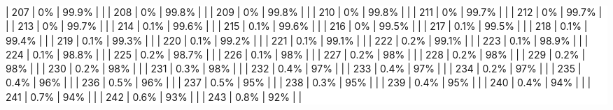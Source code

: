 | 207 | 0% | 99.9% |  |
| 208 | 0% | 99.8% |  |
| 209 | 0% | 99.8% |  |
| 210 | 0% | 99.8% |  |
| 211 | 0% | 99.7% |  |
| 212 | 0% | 99.7% |  |
| 213 | 0% | 99.7% |  |
| 214 | 0.1% | 99.6% |  |
| 215 | 0.1% | 99.6% |  |
| 216 | 0% | 99.5% |  |
| 217 | 0.1% | 99.5% |  |
| 218 | 0.1% | 99.4% |  |
| 219 | 0.1% | 99.3% |  |
| 220 | 0.1% | 99.2% |  |
| 221 | 0.1% | 99.1% |  |
| 222 | 0.2% | 99.1% |  |
| 223 | 0.1% | 98.9% |  |
| 224 | 0.1% | 98.8% |  |
| 225 | 0.2% | 98.7% |  |
| 226 | 0.1% | 98% |  |
| 227 | 0.2% | 98% |  |
| 228 | 0.2% | 98% |  |
| 229 | 0.2% | 98% |  |
| 230 | 0.2% | 98% |  |
| 231 | 0.3% | 98% |  |
| 232 | 0.4% | 97% |  |
| 233 | 0.4% | 97% |  |
| 234 | 0.2% | 97% |  |
| 235 | 0.4% | 96% |  |
| 236 | 0.5% | 96% |  |
| 237 | 0.5% | 95% |  |
| 238 | 0.3% | 95% |  |
| 239 | 0.4% | 95% |  |
| 240 | 0.4% | 94% |  |
| 241 | 0.7% | 94% |  |
| 242 | 0.6% | 93% |  |
| 243 | 0.8% | 92% |  |